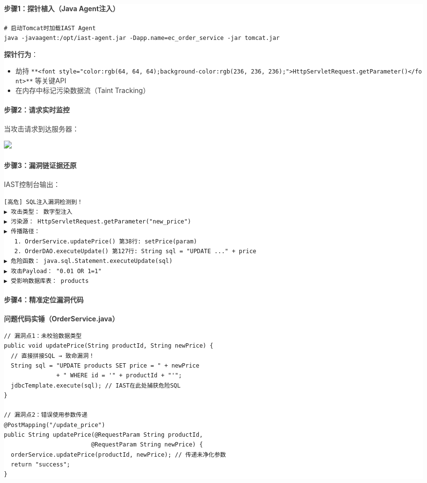 #### **<font style="color:rgb(64, 64, 64);">步骤1：探针植入（Java Agent注入）</font>**
```plain
# 启动Tomcat时加载IAST Agent
java -javaagent:/opt/iast-agent.jar -Dapp.name=ec_order_service -jar tomcat.jar
```

**<font style="color:rgb(64, 64, 64);">探针行为</font>**<font style="color:rgb(64, 64, 64);">：</font>

+ <font style="color:rgb(64, 64, 64);">劫持</font><font style="color:rgb(64, 64, 64);"> </font>`**<font style="color:rgb(64, 64, 64);background-color:rgb(236, 236, 236);">HttpServletRequest.getParameter()</font>**`<font style="color:rgb(64, 64, 64);"> </font><font style="color:rgb(64, 64, 64);">等关键API</font>
+ <font style="color:rgb(64, 64, 64);">在内存中标记污染数据流（Taint Tracking）</font>

#### **<font style="color:rgb(64, 64, 64);">步骤2：请求实时监控</font>**
<font style="color:rgb(64, 64, 64);">当攻击请求到达服务器：</font>

![](https://cdn.nlark.com/yuque/0/2025/png/538409/1750911215731-69e37850-5f01-4043-97bb-8242d2697fb1.png)



#### **<font style="color:rgb(64, 64, 64);">步骤3：漏洞链证据还原</font>**
<font style="color:rgb(64, 64, 64);">IAST控制台输出：</font>

```plain
[高危] SQL注入漏洞检测到！
▶ 攻击类型： 数字型注入
▶ 污染源： HttpServletRequest.getParameter("new_price") 
▶ 传播路径：
   1. OrderService.updatePrice() 第38行: setPrice(param) 
   2. OrderDAO.executeUpdate() 第127行: String sql = "UPDATE ..." + price
▶ 危险函数： java.sql.Statement.executeUpdate(sql)
▶ 攻击Payload： "0.01 OR 1=1"
▶ 受影响数据库表： products
```



#### <font style="color:rgb(64, 64, 64);">步骤4：精准定位漏洞代码</font>
**<font style="color:rgb(64, 64, 64);">问题代码实锤（OrderService.java）</font>**

```plain
// 漏洞点1：未校验数据类型
public void updatePrice(String productId, String newPrice) {
  // 直接拼接SQL → 致命漏洞！
  String sql = "UPDATE products SET price = " + newPrice 
               + " WHERE id = '" + productId + "'";
  jdbcTemplate.execute(sql); // IAST在此处捕获危险SQL
}

// 漏洞点2：错误使用参数传递
@PostMapping("/update_price")
public String updatePrice(@RequestParam String productId, 
                         @RequestParam String newPrice) {
  orderService.updatePrice(productId, newPrice); // 传递未净化参数
  return "success";
}
```
